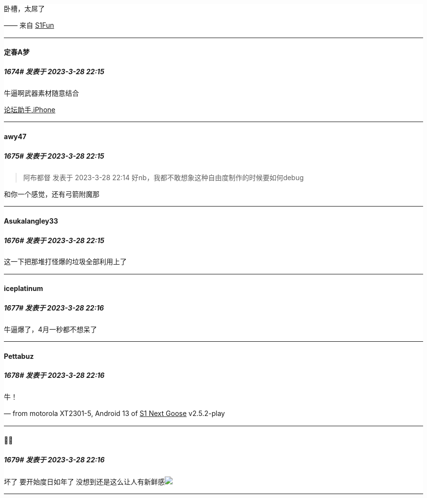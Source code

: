 卧槽，太屌了

—— 来自 [S1Fun](https://s1fun.koalcat.com)

*****

####  定春A梦  
##### 1674#       发表于 2023-3-28 22:15

牛逼啊武器素材随意结合

[论坛助手,iPhone](https://bbs.saraba1st.com/2b/forum.php?mod=viewthread&amp;tid=2029836)

*****

####  awy47  
##### 1675#       发表于 2023-3-28 22:15

<blockquote>阿布都督 发表于 2023-3-28 22:14
好nb，我都不敢想象这种自由度制作的时候要如何debug</blockquote>
和你一个感觉，还有弓箭附魔那

*****

####  Asukalangley33  
##### 1676#       发表于 2023-3-28 22:15

这一下把那堆打怪爆的垃圾全部利用上了

*****

####  iceplatinum  
##### 1677#       发表于 2023-3-28 22:16

牛逼爆了，4月一秒都不想呆了

*****

####  Pettabuz  
##### 1678#       发表于 2023-3-28 22:16

牛！

— from motorola XT2301-5, Android 13 of [S1 Next Goose](https://pan.baidu.com/s/1mi43uRm) v2.5.2-play

*****

####  🐳❕  
##### 1679#       发表于 2023-3-28 22:16

坏了 要开始度日如年了 没想到还是这么让人有新鲜感<img src="https://static.saraba1st.com/image/smiley/face2017/210.gif" referrerpolicy="no-referrer">

*****
